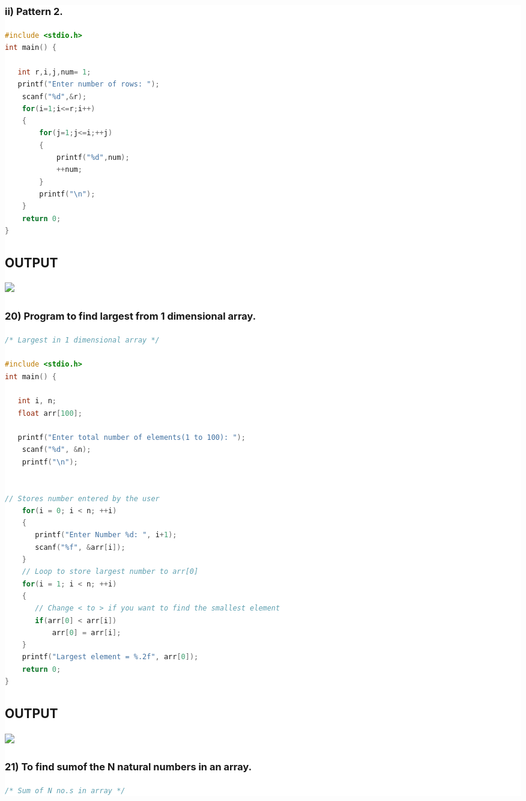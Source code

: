 ### ii) Pattern 2. 
```C
#include <stdio.h>
int main() {
    
   int r,i,j,num= 1;
   printf("Enter number of rows: ");
    scanf("%d",&r);
    for(i=1;i<=r;i++)
    {
        for(j=1;j<=i;++j)
        {
            printf("%d",num);
            ++num;
        }
        printf("\n");
    }
    return 0;
}
```
## OUTPUT
![](https://lh3.googleusercontent.com/6Up2Q1TJ9NWrEAnzb0PsLc37mfPYiS3uRnDfujDatySlgzMKgHFKkp-eSYFDKQrJB8MkB3N1Ug7nh6SfOLVln8y2axT7ork9sax7ixodLfu5ENv0CLynNlhmukEXTml5uacQ7qHyPkhngzIMDwie7BeteaVbiy6KWFoD43xZtHF0Jw6VFOD9ljSoMhtSojq1feJupCvPQ733tuhqo_p7pGN18e_6lmndBKNeK9CyTcujCO2yg6S4JHOz2urIqnXaAk1cwwm6Xwba-gjha9wiPuVIj9bpGpL_4GfcHvEFDs80D61iTFF-sDuEP7tinU1B9ptD_ahcbORFiI4NJrwLEkkJ5UoItFEK4ri-NwGXwLd2_WNVCiTpyS1NbA72bVDXFI1Yuyar8D-oBDqIyeGrwwBhpbOcd739RNzO4qx6YqDkT82onRc_xPVcXPDKtlW6-l6woLwX_nz2sIBx-Ioi5iWGgsy2aI2oAeKgWxUqwhNHuIYogC3yKJabIniTq552LKhR6j2wIWC6T0WYKpz5aMnlhWJc9djQhozJMcY10jI9J0MICqTsIB1H6Z5dknn2WVzRxYbLe-7NBYEA872rToRzRbgLXiRHT20ZXct0TP9x94XOq0mDJLfmWjsMWdCpX4nu_UqfX8MbQD7ht21872gMt6NOR1StklU23VQGi_kGddTAqIuXoALBjbnNc16uA0PG-KUhuEcU5Jj5lu1nX4qweiR_qGdCWRwId4YW82lctYf3=w1169-h657-no)
### 20) Program to find largest from 1 dimensional array.
```C 
/* Largest in 1 dimensional array */

#include <stdio.h>
int main() {
    
   int i, n;
   float arr[100];
    
   printf("Enter total number of elements(1 to 100): ");
    scanf("%d", &n);
    printf("\n");
    
    
// Stores number entered by the user
    for(i = 0; i < n; ++i)
    {
       printf("Enter Number %d: ", i+1);
       scanf("%f", &arr[i]);
    }
    // Loop to store largest number to arr[0]
    for(i = 1; i < n; ++i)
    {
       // Change < to > if you want to find the smallest element
       if(arr[0] < arr[i])
           arr[0] = arr[i];
    }
    printf("Largest element = %.2f", arr[0]);
    return 0;
}
```
## OUTPUT
![](https://lh3.googleusercontent.com/4AvsTv5cuTLq6oApWLAuVvXPnRLfja6QS5PUjaDWVqE2fo9NyyQGTQrJ7vgU6tTQyCty5JHnLrql3qisXE1W3G5CoLIoFk1GFxymFIQwuqY9jRLlhmIKyM7q-uJKZ81YfHwRx11vZlSW6sw5Q098DCAc6GPRYSjyuRrnV6iuEL1F1rYUxX9lAEdMATN2ZvZgwdRV_Kr88kqBi2GvQuo3_r7b4dBvfluO3_PMmsXIJvgIoWTjRdrL6-adqHep1FJggJEbSXsHQ4UzQJ3gqExQhTaGum3ZUlBrhBNJuZbPec6CxnUVRsHRiRwrMuRJlCmfleSzUL1JrNq_tcsjsPHJiihrcBe_b_W09JUhz2rH-YSIFryjlNJSzctmuNfSQhDwhXvmCcXQHxT6bQGxbnxp532jd8oTLCmr_S6a5OIb7IuspTWI5VgsVJE95LClokMkjjCzUBmfOvVFz3QwZebjbc0RXL7RSR6RiVtzkX1p_prQzPRcVz9SespCz5EXdhp0Eq4oYEZg7wDjMx6vRBvXj6e48LnwhpmgUlyp0tivmQVzJUidlnJaJImmLJwwPGBw7OErCsYPUU5Bcc6TSxCEBWA9nJcGzToQYLRgzxxFAaa-nn8ZrMsaDJJPNmel9Pn51pF0kbPOWLNEMSMy9fC5O2X3_KJCNIjeW3T3Cle5VpqdQy1lgS69Rm45yjFkMaKwPrU27_AhG9KzqpC7qGkN3s04Kv7xBbSL42ECZMV1Zv_PnF3b=w657-h369-no)
### 21) To find sumof the N natural numbers in an array.
```C
/* Sum of N no.s in array */
```